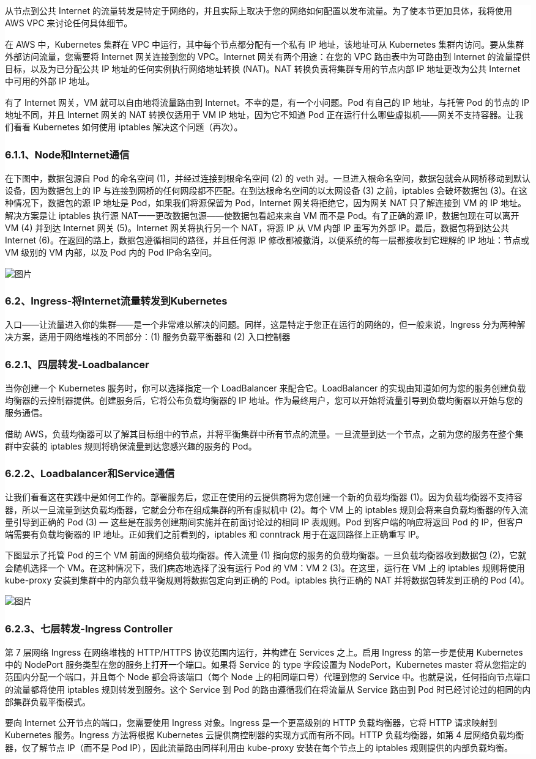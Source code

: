 从节点到公共 Internet 的流量转发是特定于网络的，并且实际上取决于您的网络如何配置以发布流量。为了使本节更加具体，我将使用 AWS VPC 来讨论任何具体细节。

在 AWS 中，Kubernetes 集群在 VPC 中运行，其中每个节点都分配有一个私有 IP 地址，该地址可从 Kubernetes 集群内访问。要从集群外部访问流量，您需要将 Internet 网关连接到您的 VPC。Internet 网关有两个用途：在您的 VPC 路由表中为可路由到 Internet 的流量提供目标，以及为已分配公共 IP 地址的任何实例执行网络地址转换 (NAT)。NAT 转换负责将集群专用的节点内部 IP 地址更改为公共 Internet 中可用的外部 IP 地址。

有了 Internet 网关，VM 就可以自由地将流量路由到 Internet。不幸的是，有一个小问题。Pod 有自己的 IP 地址，与托管 Pod 的节点的 IP 地址不同，并且 Internet 网关的 NAT 转换仅适用于 VM IP 地址，因为它不知道 Pod 正在运行什么哪些虚拟机——网关不支持容器。让我们看看 Kubernetes 如何使用 iptables 解决这个问题（再次）。

### 6.1.1、Node和Internet通信

在下图中，数据包源自 Pod 的命名空间 (1)，并经过连接到根命名空间 (2) 的 veth 对。一旦进入根命名空间，数据包就会从网桥移动到默认设备，因为数据包上的 IP 与连接到网桥的任何网段都不匹配。在到达根命名空间的以太网设备 (3) 之前，iptables 会破坏数据包 (3)。在这种情况下，数据包的源 IP 地址是 Pod，如果我们将源保留为 Pod，Internet 网关将拒绝它，因为网关 NAT 只了解连接到 VM 的 IP 地址。解决方案是让 iptables 执行源 NAT——更改数据包源——使数据包看起来来自 VM 而不是 Pod。有了正确的源 IP，数据包现在可以离开 VM (4) 并到达 Internet 网关 (5)。Internet 网关将执行另一个 NAT，将源 IP 从 VM 内部 IP 重写为外部 IP。最后，数据包将到达公共 Internet (6)。在返回的路上，数据包遵循相同的路径，并且任何源 IP 修改都被撤消，以便系统的每一层都接收到它理解的 IP 地址：节点或 VM 级别的 VM 内部，以及 Pod 内的 Pod IP命名空间。

![图片](https://2290653824-github-io.oss-cn-hangzhou.aliyuncs.com/f2894f848d4111f47856631aaca6d83471debf.gif)



### 6.2、Ingress-将Internet流量转发到Kubernetes

入口——让流量进入你的集群——是一个非常难以解决的问题。同样，这是特定于您正在运行的网络的，但一般来说，Ingress 分为两种解决方案，适用于网络堆栈的不同部分：(1) 服务负载平衡器和 (2) 入口控制器

### 6.2.1、四层转发-Loadbalancer

当你创建一个 Kubernetes 服务时，你可以选择指定一个 LoadBalancer 来配合它。LoadBalancer 的实现由知道如何为您的服务创建负载均衡器的云控制器提供。创建服务后，它将公布负载均衡器的 IP 地址。作为最终用户，您可以开始将流量引导到负载均衡器以开始与您的服务通信。

借助 AWS，负载均衡器可以了解其目标组中的节点，并将平衡集群中所有节点的流量。一旦流量到达一个节点，之前为您的服务在整个集群中安装的 iptables 规则将确保流量到达您感兴趣的服务的 Pod。

### 6.2.2、Loadbalancer和Service通信

让我们看看这在实践中是如何工作的。部署服务后，您正在使用的云提供商将为您创建一个新的负载均衡器 (1)。因为负载均衡器不支持容器，所以一旦流量到达负载均衡器，它就会分布在组成集群的所有虚拟机中 (2)。每个 VM 上的 iptables 规则会将来自负载均衡器的传入流量引导到正确的 Pod (3) — 这些是在服务创建期间实施并在前面讨论过的相同 IP 表规则。Pod 到客户端的响应将返回 Pod 的 IP，但客户端需要有负载均衡器的 IP 地址。正如我们之前看到的，iptables 和 conntrack 用于在返回路径上正确重写 IP。

下图显示了托管 Pod 的三个 VM 前面的网络负载均衡器。传入流量 (1) 指向您的服务的负载均衡器。一旦负载均衡器收到数据包 (2)，它就会随机选择一个 VM。在这种情况下，我们病态地选择了没有运行 Pod 的 VM：VM 2 (3)。在这里，运行在 VM 上的 iptables 规则将使用 kube-proxy 安装到集群中的内部负载平衡规则将数据包定向到正确的 Pod。iptables 执行正确的 NAT 并将数据包转发到正确的 Pod (4)。



![图片](https://2290653824-github-io.oss-cn-hangzhou.aliyuncs.com/55e180a13c6e26e2e4c581a41b3f3b27ed1890.gif)

### 6.2.3、七层转发-Ingress Controller

第 7 层网络 Ingress 在网络堆栈的 HTTP/HTTPS 协议范围内运行，并构建在 Services 之上。启用 Ingress 的第一步是使用 Kubernetes 中的 NodePort 服务类型在您的服务上打开一个端口。如果将 Service 的 type 字段设置为 NodePort，Kubernetes master 将从您指定的范围内分配一个端口，并且每个 Node 都会将该端口（每个 Node 上的相同端口号）代理到您的 Service 中。也就是说，任何指向节点端口的流量都将使用 iptables 规则转发到服务。这个 Service 到 Pod 的路由遵循我们在将流量从 Service 路由到 Pod 时已经讨论过的相同的内部集群负载平衡模式。

要向 Internet 公开节点的端口，您需要使用 Ingress 对象。Ingress 是一个更高级别的 HTTP 负载均衡器，它将 HTTP 请求映射到 Kubernetes 服务。Ingress 方法将根据 Kubernetes 云提供商控制器的实现方式而有所不同。HTTP 负载均衡器，如第 4 层网络负载均衡器，仅了解节点 IP（而不是 Pod IP），因此流量路由同样利用由 kube-proxy 安装在每个节点上的 iptables 规则提供的内部负载均衡。
